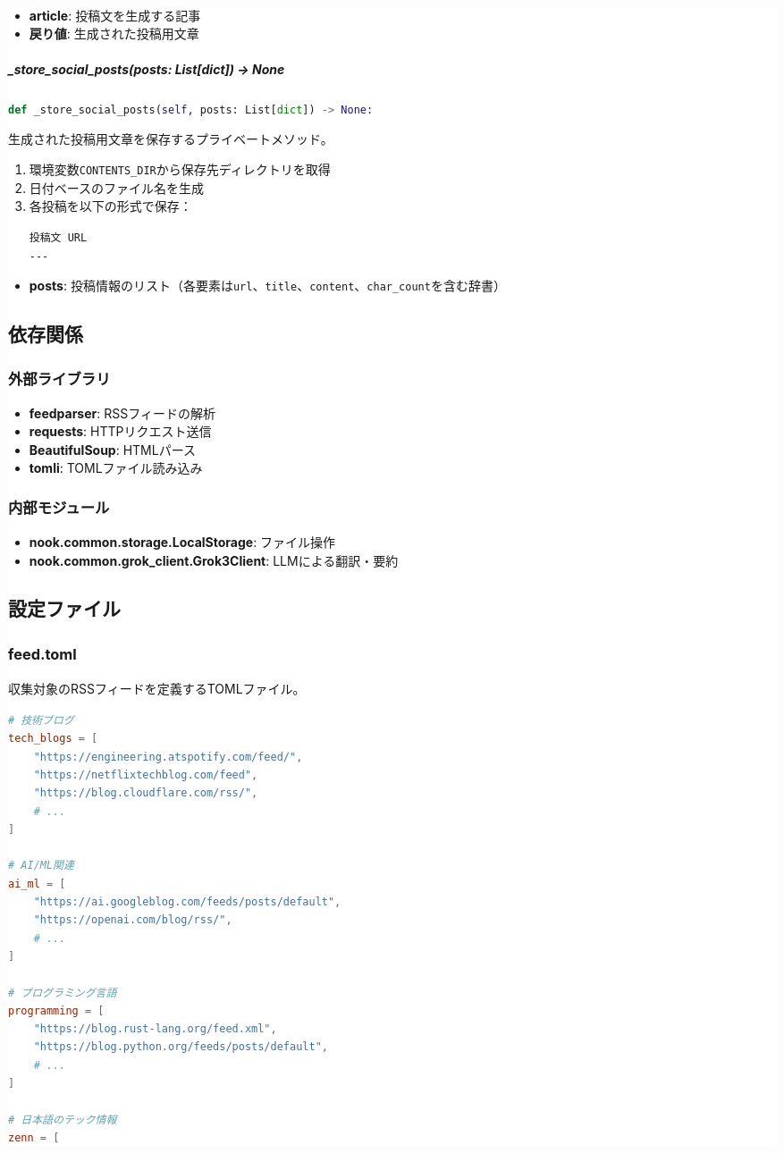 - **article**: 投稿文を生成する記事
- **戻り値**: 生成された投稿用文章

##### _store_social_posts(posts: List[dict]) -> None

```python
def _store_social_posts(self, posts: List[dict]) -> None:
```

生成された投稿用文章を保存するプライベートメソッド。

1. 環境変数`CONTENTS_DIR`から保存先ディレクトリを取得
2. 日付ベースのファイル名を生成
3. 各投稿を以下の形式で保存：
   ```
   投稿文 URL
   ---
   ```

- **posts**: 投稿情報のリスト（各要素は`url`、`title`、`content`、`char_count`を含む辞書）

## 依存関係

### 外部ライブラリ

- **feedparser**: RSSフィードの解析
- **requests**: HTTPリクエスト送信
- **BeautifulSoup**: HTMLパース
- **tomli**: TOMLファイル読み込み

### 内部モジュール

- **nook.common.storage.LocalStorage**: ファイル操作
- **nook.common.grok_client.Grok3Client**: LLMによる翻訳・要約

## 設定ファイル

### feed.toml

収集対象のRSSフィードを定義するTOMLファイル。

```toml
# 技術ブログ
tech_blogs = [
    "https://engineering.atspotify.com/feed/",
    "https://netflixtechblog.com/feed",
    "https://blog.cloudflare.com/rss/",
    # ...
]

# AI/ML関連
ai_ml = [
    "https://ai.googleblog.com/feeds/posts/default",
    "https://openai.com/blog/rss/",
    # ...
]

# プログラミング言語
programming = [
    "https://blog.rust-lang.org/feed.xml",
    "https://blog.python.org/feeds/posts/default",
    # ...
]

# 日本語のテック情報
zenn = [
```